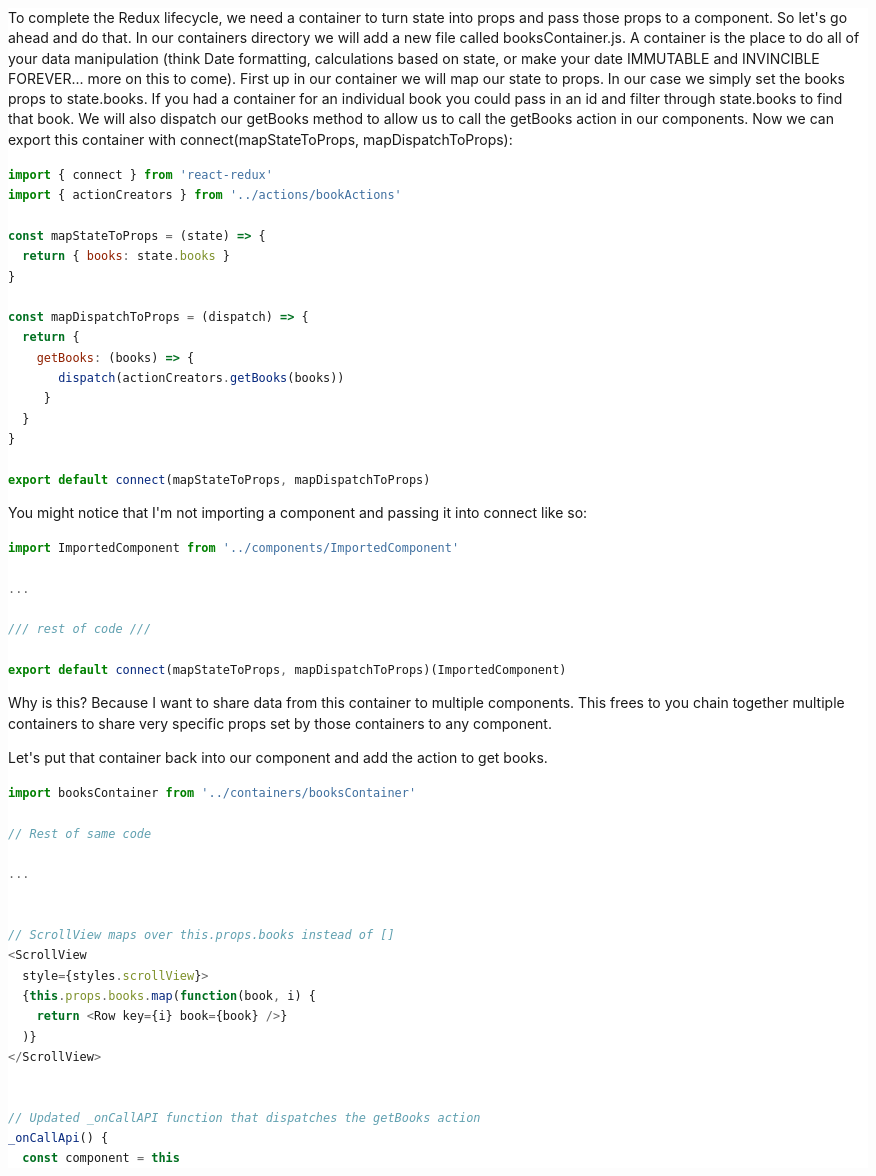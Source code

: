 To complete the Redux lifecycle, we need a container to turn state into props and pass those props to a component. So let's go ahead and do that. In our containers directory we will add a new file called booksContainer.js. A container is the place to do all of your data manipulation (think Date formatting, calculations based on state, or make your date IMMUTABLE and INVINCIBLE FOREVER... more on this to come). First up in our container we will map our state to props. In our case we simply set the books props to state.books. If you had a container for an individual book you could pass in an id and filter through state.books to find that book. We will also dispatch our getBooks method to allow us to call the getBooks action in our components. Now we can export this container with connect(mapStateToProps, mapDispatchToProps):

```js
import { connect } from 'react-redux'
import { actionCreators } from '../actions/bookActions'

const mapStateToProps = (state) => {
  return { books: state.books }
}

const mapDispatchToProps = (dispatch) => {
  return {
    getBooks: (books) => {
       dispatch(actionCreators.getBooks(books))
     }
  }
}

export default connect(mapStateToProps, mapDispatchToProps)
```

You might notice that I'm not importing a component and passing it into connect like so:

```js
import ImportedComponent from '../components/ImportedComponent'

...

/// rest of code ///

export default connect(mapStateToProps, mapDispatchToProps)(ImportedComponent)
```

Why is this? Because I want to share data from this container to multiple components. This frees to you chain together multiple containers to share very specific props set by those containers to any component.

Let's put that container back into our component and add the action to get books.

```js
import booksContainer from '../containers/booksContainer'

// Rest of same code

...


// ScrollView maps over this.props.books instead of []
<ScrollView
  style={styles.scrollView}>
  {this.props.books.map(function(book, i) {
    return <Row key={i} book={book} />}
  )}
</ScrollView>


// Updated _onCallAPI function that dispatches the getBooks action
_onCallApi() {
  const component = this
```